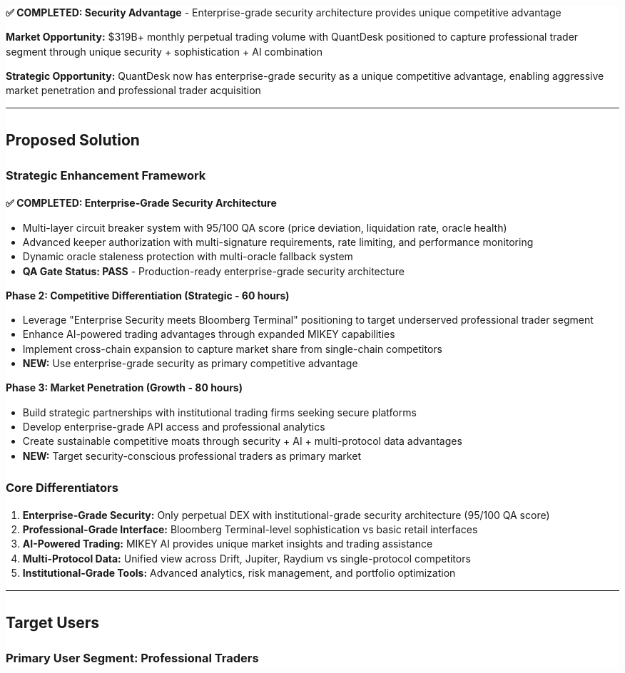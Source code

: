 **✅ COMPLETED: Security Advantage** - Enterprise-grade security architecture provides unique competitive advantage

**Market Opportunity:** $319B+ monthly perpetual trading volume with QuantDesk positioned to capture professional trader segment through unique security + sophistication + AI combination

**Strategic Opportunity:** QuantDesk now has enterprise-grade security as a unique competitive advantage, enabling aggressive market penetration and professional trader acquisition

---

## Proposed Solution

### Strategic Enhancement Framework

**✅ COMPLETED: Enterprise-Grade Security Architecture**
- Multi-layer circuit breaker system with 95/100 QA score (price deviation, liquidation rate, oracle health)
- Advanced keeper authorization with multi-signature requirements, rate limiting, and performance monitoring
- Dynamic oracle staleness protection with multi-oracle fallback system
- **QA Gate Status: PASS** - Production-ready enterprise-grade security architecture

**Phase 2: Competitive Differentiation (Strategic - 60 hours)**
- Leverage "Enterprise Security meets Bloomberg Terminal" positioning to target underserved professional trader segment
- Enhance AI-powered trading advantages through expanded MIKEY capabilities
- Implement cross-chain expansion to capture market share from single-chain competitors
- **NEW:** Use enterprise-grade security as primary competitive advantage

**Phase 3: Market Penetration (Growth - 80 hours)**
- Build strategic partnerships with institutional trading firms seeking secure platforms
- Develop enterprise-grade API access and professional analytics
- Create sustainable competitive moats through security + AI + multi-protocol data advantages
- **NEW:** Target security-conscious professional traders as primary market

### Core Differentiators

1. **Enterprise-Grade Security:** Only perpetual DEX with institutional-grade security architecture (95/100 QA score)
2. **Professional-Grade Interface:** Bloomberg Terminal-level sophistication vs basic retail interfaces
3. **AI-Powered Trading:** MIKEY AI provides unique market insights and trading assistance
4. **Multi-Protocol Data:** Unified view across Drift, Jupiter, Raydium vs single-protocol competitors
5. **Institutional-Grade Tools:** Advanced analytics, risk management, and portfolio optimization

---

## Target Users

### Primary User Segment: Professional Traders
